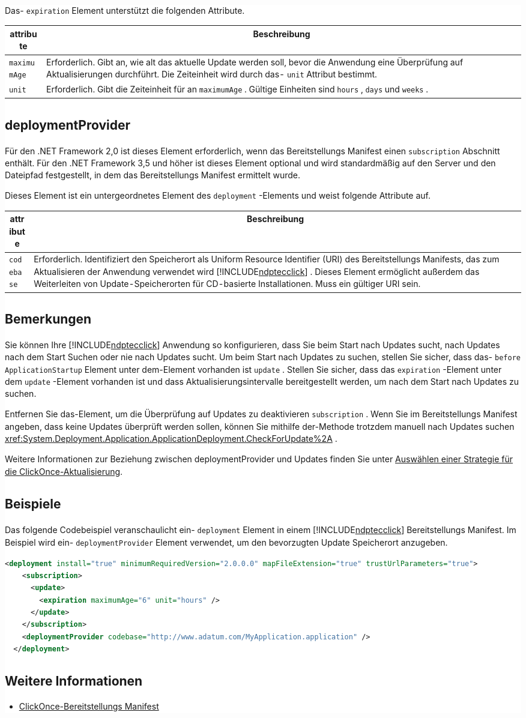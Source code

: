  Das- `expiration` Element unterstützt die folgenden Attribute.

|attribute|Beschreibung|
|---------------|-----------------|
|`maximumAge`|Erforderlich. Gibt an, wie alt das aktuelle Update werden soll, bevor die Anwendung eine Überprüfung auf Aktualisierungen durchführt. Die Zeiteinheit wird durch das- `unit` Attribut bestimmt.|
|`unit`|Erforderlich. Gibt die Zeiteinheit für an `maximumAge` . Gültige Einheiten sind `hours` , `days` und `weeks` .|

## <a name="deploymentprovider"></a>deploymentProvider
 Für den .NET Framework 2,0 ist dieses Element erforderlich, wenn das Bereitstellungs Manifest einen `subscription` Abschnitt enthält. Für den .NET Framework 3,5 und höher ist dieses Element optional und wird standardmäßig auf den Server und den Dateipfad festgestellt, in dem das Bereitstellungs Manifest ermittelt wurde.

 Dieses Element ist ein untergeordnetes Element des `deployment` -Elements und weist folgende Attribute auf.

| attribute | Beschreibung |
|------------| - |
| `codebase` | Erforderlich. Identifiziert den Speicherort als Uniform Resource Identifier (URI) des Bereitstellungs Manifests, das zum Aktualisieren der Anwendung verwendet wird [!INCLUDE[ndptecclick](../deployment/includes/ndptecclick_md.md)] . Dieses Element ermöglicht außerdem das Weiterleiten von Update-Speicherorten für CD-basierte Installationen. Muss ein gültiger URI sein. |

## <a name="remarks"></a>Bemerkungen
 Sie können Ihre [!INCLUDE[ndptecclick](../deployment/includes/ndptecclick_md.md)] Anwendung so konfigurieren, dass Sie beim Start nach Updates sucht, nach Updates nach dem Start Suchen oder nie nach Updates sucht. Um beim Start nach Updates zu suchen, stellen Sie sicher, dass das- `beforeApplicationStartup` Element unter dem-Element vorhanden ist `update` . Stellen Sie sicher, dass das `expiration` -Element unter dem `update` -Element vorhanden ist und dass Aktualisierungsintervalle bereitgestellt werden, um nach dem Start nach Updates zu suchen.

 Entfernen Sie das-Element, um die Überprüfung auf Updates zu deaktivieren `subscription` . Wenn Sie im Bereitstellungs Manifest angeben, dass keine Updates überprüft werden sollen, können Sie mithilfe der-Methode trotzdem manuell nach Updates suchen <xref:System.Deployment.Application.ApplicationDeployment.CheckForUpdate%2A> .

 Weitere Informationen zur Beziehung zwischen deploymentProvider und Updates finden Sie unter [Auswählen einer Strategie für die ClickOnce-Aktualisierung](../deployment/choosing-a-clickonce-update-strategy.md).

## <a name="examples"></a>Beispiele
 Das folgende Codebeispiel veranschaulicht ein- `deployment` Element in einem [!INCLUDE[ndptecclick](../deployment/includes/ndptecclick_md.md)] Bereitstellungs Manifest. Im Beispiel wird ein- `deploymentProvider` Element verwendet, um den bevorzugten Update Speicherort anzugeben.

```xml
<deployment install="true" minimumRequiredVersion="2.0.0.0" mapFileExtension="true" trustUrlParameters="true">
    <subscription>
      <update>
        <expiration maximumAge="6" unit="hours" />
      </update>
    </subscription>
    <deploymentProvider codebase="http://www.adatum.com/MyApplication.application" />
  </deployment>
```

## <a name="see-also"></a>Weitere Informationen
- [ClickOnce-Bereitstellungs Manifest](../deployment/clickonce-deployment-manifest.md)